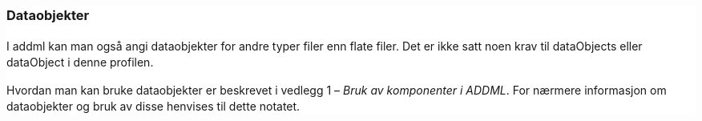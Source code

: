 ### Dataobjekter

I addml kan man også angi dataobjekter for andre typer filer enn flate filer. Det er ikke satt noen krav til dataObjects eller dataObject i denne profilen.

Hvordan man kan bruke dataobjekter er beskrevet i vedlegg 1 – *Bruk av komponenter i ADDML*. For nærmere informasjon om dataobjekter og bruk av disse henvises til dette notatet.
